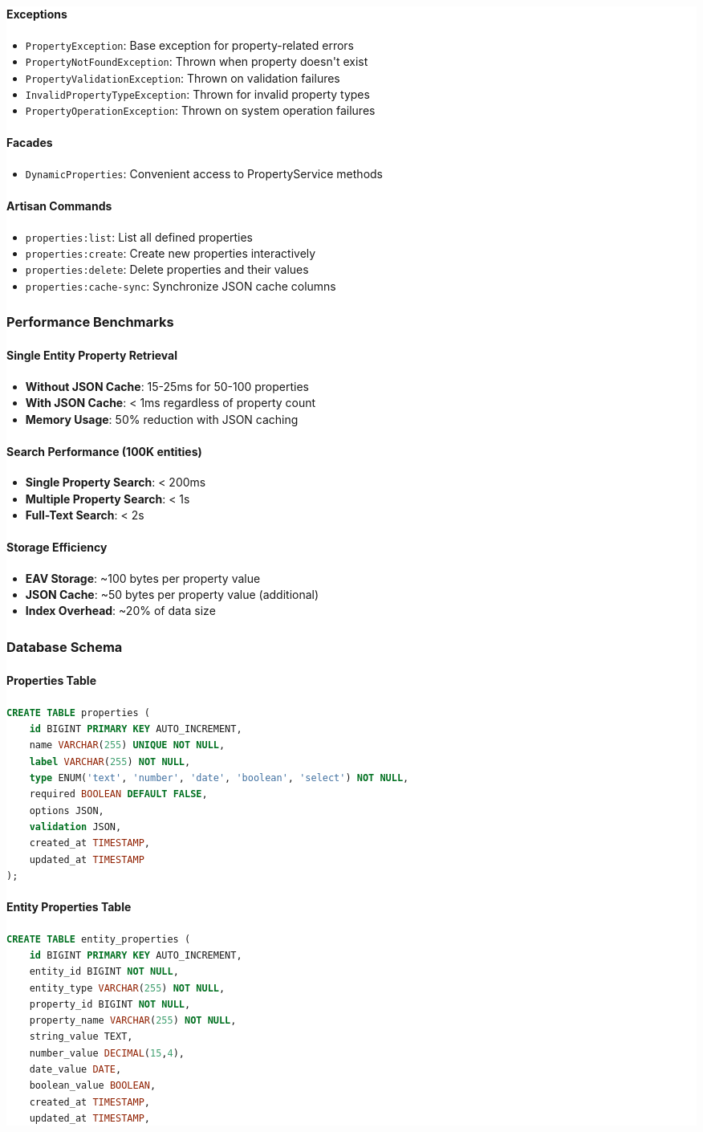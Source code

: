 #### Exceptions
- `PropertyException`: Base exception for property-related errors
- `PropertyNotFoundException`: Thrown when property doesn't exist
- `PropertyValidationException`: Thrown on validation failures
- `InvalidPropertyTypeException`: Thrown for invalid property types
- `PropertyOperationException`: Thrown on system operation failures

#### Facades
- `DynamicProperties`: Convenient access to PropertyService methods

#### Artisan Commands
- `properties:list`: List all defined properties
- `properties:create`: Create new properties interactively
- `properties:delete`: Delete properties and their values
- `properties:cache-sync`: Synchronize JSON cache columns

### Performance Benchmarks

#### Single Entity Property Retrieval
- **Without JSON Cache**: 15-25ms for 50-100 properties
- **With JSON Cache**: < 1ms regardless of property count
- **Memory Usage**: 50% reduction with JSON caching

#### Search Performance (100K entities)
- **Single Property Search**: < 200ms
- **Multiple Property Search**: < 1s
- **Full-Text Search**: < 2s

#### Storage Efficiency
- **EAV Storage**: ~100 bytes per property value
- **JSON Cache**: ~50 bytes per property value (additional)
- **Index Overhead**: ~20% of data size

### Database Schema

#### Properties Table
```sql
CREATE TABLE properties (
    id BIGINT PRIMARY KEY AUTO_INCREMENT,
    name VARCHAR(255) UNIQUE NOT NULL,
    label VARCHAR(255) NOT NULL,
    type ENUM('text', 'number', 'date', 'boolean', 'select') NOT NULL,
    required BOOLEAN DEFAULT FALSE,
    options JSON,
    validation JSON,
    created_at TIMESTAMP,
    updated_at TIMESTAMP
);
```

#### Entity Properties Table
```sql
CREATE TABLE entity_properties (
    id BIGINT PRIMARY KEY AUTO_INCREMENT,
    entity_id BIGINT NOT NULL,
    entity_type VARCHAR(255) NOT NULL,
    property_id BIGINT NOT NULL,
    property_name VARCHAR(255) NOT NULL,
    string_value TEXT,
    number_value DECIMAL(15,4),
    date_value DATE,
    boolean_value BOOLEAN,
    created_at TIMESTAMP,
    updated_at TIMESTAMP,
```
